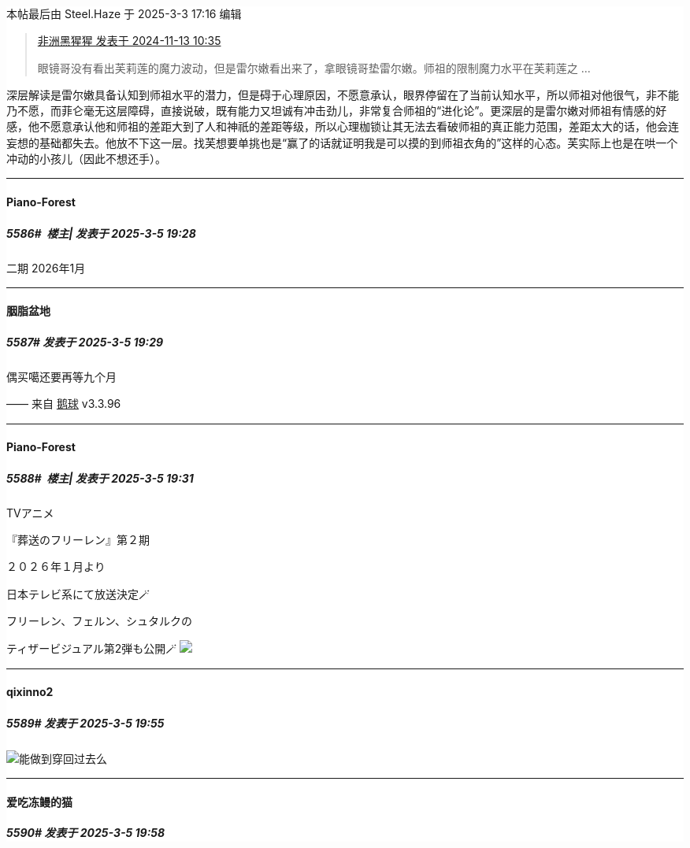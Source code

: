  本帖最后由 Steel.Haze 于 2025-3-3 17:16 编辑 
<blockquote><a href="httphttps://bbs.saraba1st.com/2b/forum.php?mod=redirect&amp;goto=findpost&amp;pid=66685707&amp;ptid=1992973" target="_blank">非洲黑猩猩 发表于 2024-11-13 10:35</a>

眼镜哥没有看出芙莉莲的魔力波动，但是雷尔嫩看出来了，拿眼镜哥垫雷尔嫩。师祖的限制魔力水平在芙莉莲之 ...</blockquote>
深层解读是雷尔嫩具备认知到师祖水平的潜力，但是碍于心理原因，不愿意承认，眼界停留在了当前认知水平，所以师祖对他很气，非不能乃不愿，而菲仑毫无这层障碍，直接说破，既有能力又坦诚有冲击劲儿，非常复合师祖的“进化论”。更深层的是雷尔嫩对师祖有情感的好感，他不愿意承认他和师祖的差距大到了人和神祇的差距等级，所以心理枷锁让其无法去看破师祖的真正能力范围，差距太大的话，他会连妄想的基础都失去。他放不下这一层。找芙想要单挑也是“赢了的话就证明我是可以摸的到师祖衣角的”这样的心态。芙实际上也是在哄一个冲动的小孩儿（因此不想还手）。

*****

####  Piano-Forest  
##### 5586#         楼主| 发表于 2025-3-5 19:28

二期 2026年1月

*****

####  胭脂盆地  
##### 5587#       发表于 2025-3-5 19:29

偶买噶还要再等九个月

—— 来自 [鹅球](https://www.pgyer.com/GcUxKd4w) v3.3.96

*****

####  Piano-Forest  
##### 5588#         楼主| 发表于 2025-3-5 19:31

TVアニメ

『葬送のフリーレン』第２期

２０２６年１月より

日本テレビ系にて放送決定🪄

フリーレン、フェルン、シュタルクの

ティザービジュアル第2弾も公開🪄
<img src="https://p.sda1.dev/22/352b52e84b34da82cbbd9bef62269320/20250305_192904.jpg" referrerpolicy="no-referrer">


*****

####  qixinno2  
##### 5589#       发表于 2025-3-5 19:55

<img src="https://static.saraba1st.com/image/smiley/face2017/068.png" referrerpolicy="no-referrer">能做到穿回过去么

*****

####  爱吃冻鳗的猫  
##### 5590#       发表于 2025-3-5 19:58
